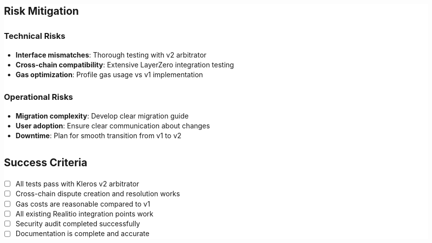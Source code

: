 ## Risk Mitigation

### Technical Risks
- **Interface mismatches**: Thorough testing with v2 arbitrator
- **Cross-chain compatibility**: Extensive LayerZero integration testing
- **Gas optimization**: Profile gas usage vs v1 implementation

### Operational Risks
- **Migration complexity**: Develop clear migration guide
- **User adoption**: Ensure clear communication about changes
- **Downtime**: Plan for smooth transition from v1 to v2

## Success Criteria

- [ ] All tests pass with Kleros v2 arbitrator
- [ ] Cross-chain dispute creation and resolution works
- [ ] Gas costs are reasonable compared to v1
- [ ] All existing Realitio integration points work
- [ ] Security audit completed successfully
- [ ] Documentation is complete and accurate 